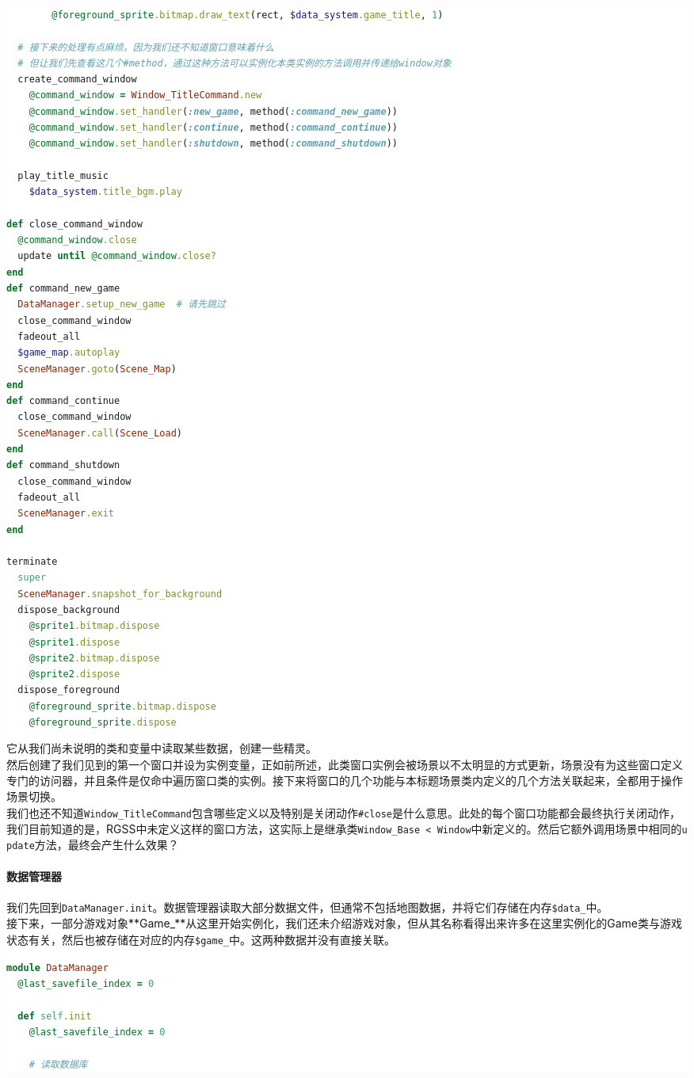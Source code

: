 ```ruby
        @foreground_sprite.bitmap.draw_text(rect, $data_system.game_title, 1)

  # 接下来的处理有点麻烦，因为我们还不知道窗口意味着什么
  # 但让我们先查看这几个#method，通过这种方法可以实例化本类实例的方法调用并传递给window对象
  create_command_window
    @command_window = Window_TitleCommand.new
    @command_window.set_handler(:new_game, method(:command_new_game))
    @command_window.set_handler(:continue, method(:command_continue))
    @command_window.set_handler(:shutdown, method(:command_shutdown))

  play_title_music
    $data_system.title_bgm.play

def close_command_window
  @command_window.close
  update until @command_window.close?
end
def command_new_game
  DataManager.setup_new_game  # 请先跳过
  close_command_window
  fadeout_all
  $game_map.autoplay
  SceneManager.goto(Scene_Map)
end
def command_continue
  close_command_window
  SceneManager.call(Scene_Load)
end
def command_shutdown
  close_command_window
  fadeout_all
  SceneManager.exit
end

terminate
  super
  SceneManager.snapshot_for_background
  dispose_background
    @sprite1.bitmap.dispose
    @sprite1.dispose
    @sprite2.bitmap.dispose
    @sprite2.dispose
  dispose_foreground
    @foreground_sprite.bitmap.dispose
    @foreground_sprite.dispose
```
它从我们尚未说明的类和变量中读取某些数据，创建一些精灵。  
然后创建了我们见到的第一个窗口并设为实例变量，正如前所述，此类窗口实例会被场景以不太明显的方式更新，场景没有为这些窗口定义专门的访问器，并且条件是仅命中遍历窗口类的实例。接下来将窗口的几个功能与本标题场景类内定义的几个方法关联起来，全都用于操作场景切换。  
我们也还不知道`Window_TitleCommand`包含哪些定义以及特别是关闭动作`#close`是什么意思。此处的每个窗口功能都会最终执行关闭动作，我们目前知道的是，RGSS中未定义这样的窗口方法，这实际上是继承类`Window_Base < Window`中新定义的。然后它额外调用场景中相同的`update`方法，最终会产生什么效果？  
#### 数据管理器
我们先回到`DataManager.init`。数据管理器读取大部分数据文件，但通常不包括地图数据，并将它们存储在内存`$data_`中。  
接下来，一部分游戏对象**Game_**从这里开始实例化，我们还未介绍游戏对象，但从其名称看得出来许多在这里实例化的Game类与游戏状态有关，然后也被存储在对应的内存`$game_`中。这两种数据并没有直接关联。  
```ruby
module DataManager
  @last_savefile_index = 0

  def self.init
    @last_savefile_index = 0

    # 读取数据库
```